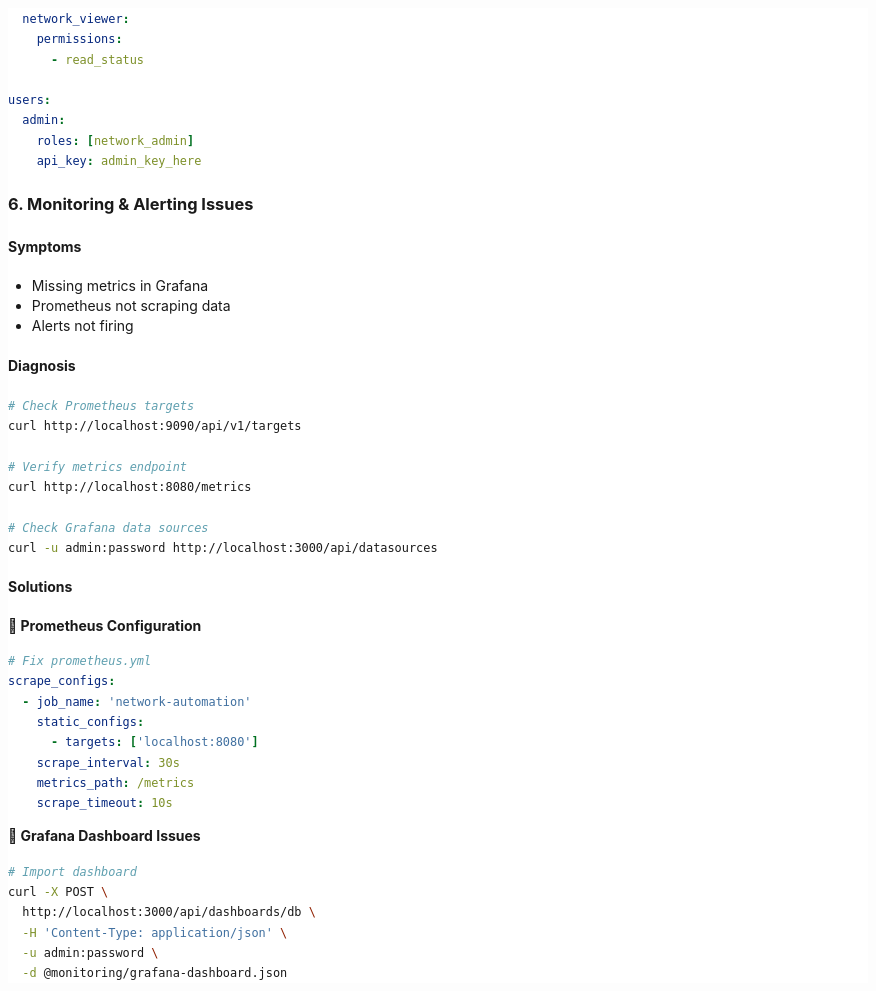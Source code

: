 ```yaml
  network_viewer:
    permissions:
      - read_status

users:
  admin:
    roles: [network_admin]
    api_key: admin_key_here
```

### **6. Monitoring & Alerting Issues**

#### **Symptoms**
- Missing metrics in Grafana
- Prometheus not scraping data
- Alerts not firing

#### **Diagnosis**
```bash
# Check Prometheus targets
curl http://localhost:9090/api/v1/targets

# Verify metrics endpoint
curl http://localhost:8080/metrics

# Check Grafana data sources
curl -u admin:password http://localhost:3000/api/datasources
```

#### **Solutions**

**🔧 Prometheus Configuration**
```yaml
# Fix prometheus.yml
scrape_configs:
  - job_name: 'network-automation'
    static_configs:
      - targets: ['localhost:8080']
    scrape_interval: 30s
    metrics_path: /metrics
    scrape_timeout: 10s
```

**🔧 Grafana Dashboard Issues**
```bash
# Import dashboard
curl -X POST \
  http://localhost:3000/api/dashboards/db \
  -H 'Content-Type: application/json' \
  -u admin:password \
  -d @monitoring/grafana-dashboard.json
```
